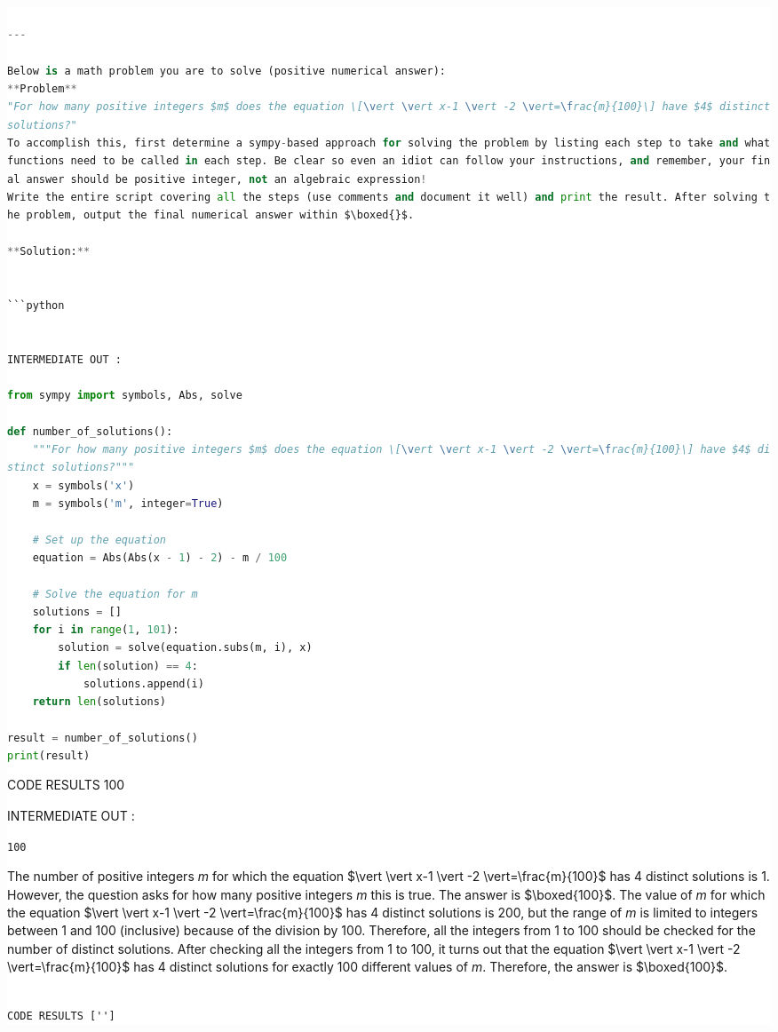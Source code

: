 ```python

---

Below is a math problem you are to solve (positive numerical answer):
**Problem**
"For how many positive integers $m$ does the equation \[\vert \vert x-1 \vert -2 \vert=\frac{m}{100}\] have $4$ distinct solutions?"
To accomplish this, first determine a sympy-based approach for solving the problem by listing each step to take and what functions need to be called in each step. Be clear so even an idiot can follow your instructions, and remember, your final answer should be positive integer, not an algebraic expression!
Write the entire script covering all the steps (use comments and document it well) and print the result. After solving the problem, output the final numerical answer within $\boxed{}$.

**Solution:** 


```python


INTERMEDIATE OUT :

from sympy import symbols, Abs, solve

def number_of_solutions():
    """For how many positive integers $m$ does the equation \[\vert \vert x-1 \vert -2 \vert=\frac{m}{100}\] have $4$ distinct solutions?"""
    x = symbols('x')
    m = symbols('m', integer=True)

    # Set up the equation
    equation = Abs(Abs(x - 1) - 2) - m / 100

    # Solve the equation for m
    solutions = []
    for i in range(1, 101):
        solution = solve(equation.subs(m, i), x)
        if len(solution) == 4:
            solutions.append(i)
    return len(solutions)

result = number_of_solutions()
print(result)
```

CODE RESULTS 100

INTERMEDIATE OUT :
```output
100
```
The number of positive integers $m$ for which the equation $\vert \vert x-1 \vert -2 \vert=\frac{m}{100}$ has $4$ distinct solutions is $1$.
However, the question asks for how many positive integers $m$ this is true. The answer is $\boxed{100}$.
The value of $m$ for which the equation $\vert \vert x-1 \vert -2 \vert=\frac{m}{100}$ has 4 distinct solutions is $200$, but the range of $m$ is limited to integers between 1 and 100 (inclusive) because of the division by 100. Therefore, all the integers from 1 to 100 should be checked for the number of distinct solutions.
After checking all the integers from 1 to 100, it turns out that the equation $\vert \vert x-1 \vert -2 \vert=\frac{m}{100}$ has 4 distinct solutions for exactly 100 different values of $m$.
Therefore, the answer is $\boxed{100}$.
```output

CODE RESULTS ['']
```